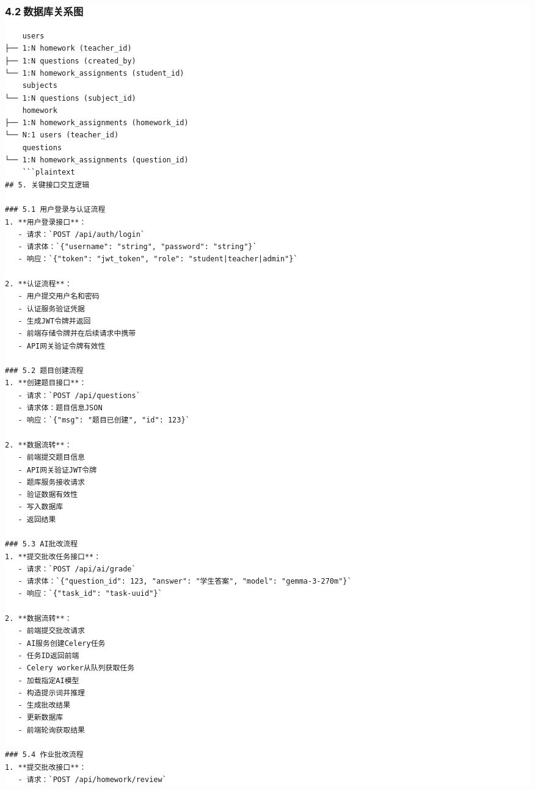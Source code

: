 ### 4.2 数据库关系图
```
    users
├── 1:N homework (teacher_id)
├── 1:N questions (created_by)
└── 1:N homework_assignments (student_id)
    subjects
└── 1:N questions (subject_id)
    homework
├── 1:N homework_assignments (homework_id)
└── N:1 users (teacher_id)
    questions
└── 1:N homework_assignments (question_id)
    ```plaintext
## 5. 关键接口交互逻辑

### 5.1 用户登录与认证流程
1. **用户登录接口**：
   - 请求：`POST /api/auth/login`
   - 请求体：`{"username": "string", "password": "string"}`
   - 响应：`{"token": "jwt_token", "role": "student|teacher|admin"}`

2. **认证流程**：
   - 用户提交用户名和密码
   - 认证服务验证凭据
   - 生成JWT令牌并返回
   - 前端存储令牌并在后续请求中携带
   - API网关验证令牌有效性

### 5.2 题目创建流程
1. **创建题目接口**：
   - 请求：`POST /api/questions`
   - 请求体：题目信息JSON
   - 响应：`{"msg": "题目已创建", "id": 123}`

2. **数据流转**：
   - 前端提交题目信息
   - API网关验证JWT令牌
   - 题库服务接收请求
   - 验证数据有效性
   - 写入数据库
   - 返回结果

### 5.3 AI批改流程
1. **提交批改任务接口**：
   - 请求：`POST /api/ai/grade`
   - 请求体：`{"question_id": 123, "answer": "学生答案", "model": "gemma-3-270m"}`
   - 响应：`{"task_id": "task-uuid"}`

2. **数据流转**：
   - 前端提交批改请求
   - AI服务创建Celery任务
   - 任务ID返回前端
   - Celery worker从队列获取任务
   - 加载指定AI模型
   - 构造提示词并推理
   - 生成批改结果
   - 更新数据库
   - 前端轮询获取结果

### 5.4 作业批改流程
1. **提交批改接口**：
   - 请求：`POST /api/homework/review`
```